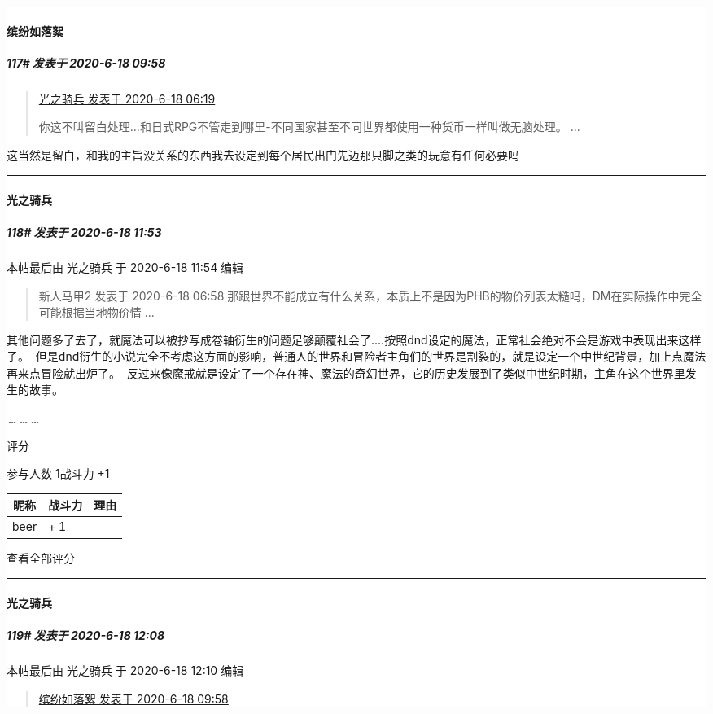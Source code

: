 
-----

####  缤纷如落絮  
##### 117#       发表于 2020-6-18 09:58



<blockquote><a href="httphttps://bbs.saraba1st.com/2b/forum.php?mod=redirect&amp;goto=findpost&amp;pid=47845955&amp;ptid=1941933" target="_blank">光之骑兵 发表于 2020-6-18 06:19</a>

你这不叫留白处理...和日式RPG不管走到哪里-不同国家甚至不同世界都使用一种货币一样叫做无脑处理。 ...</blockquote>
这当然是留白，和我的主旨没关系的东西我去设定到每个居民出门先迈那只脚之类的玩意有任何必要吗







-----

####  光之骑兵  
##### 118#       发表于 2020-6-18 11:53



 本帖最后由 光之骑兵 于 2020-6-18 11:54 编辑 
<blockquote>新人马甲2 发表于 2020-6-18 06:58
那跟世界不能成立有什么关系，本质上不是因为PHB的物价列表太糙吗，DM在实际操作中完全可能根据当地物价情 ...</blockquote>
其他问题多了去了，就魔法可以被抄写成卷轴衍生的问题足够颠覆社会了....按照dnd设定的魔法，正常社会绝对不会是游戏中表现出来这样子。  但是dnd衍生的小说完全不考虑这方面的影响，普通人的世界和冒险者主角们的世界是割裂的，就是设定一个中世纪背景，加上点魔法再来点冒险就出炉了。  反过来像魔戒就是设定了一个存在神、魔法的奇幻世界，它的历史发展到了类似中世纪时期，主角在这个世界里发生的故事。



﹍﹍﹍

评分





 参与人数 1战斗力 +1

|昵称|战斗力|理由|
|----|---|---|
| beer| + 1||



查看全部评分






-----

####  光之骑兵  
##### 119#       发表于 2020-6-18 12:08



 本帖最后由 光之骑兵 于 2020-6-18 12:10 编辑 
<blockquote><a href="httphttps://bbs.saraba1st.com/2b/forum.php?mod=redirect&amp;goto=findpost&amp;pid=47847260&amp;ptid=1941933" target="_blank">缤纷如落絮 发表于 2020-6-18 09:58</a>

